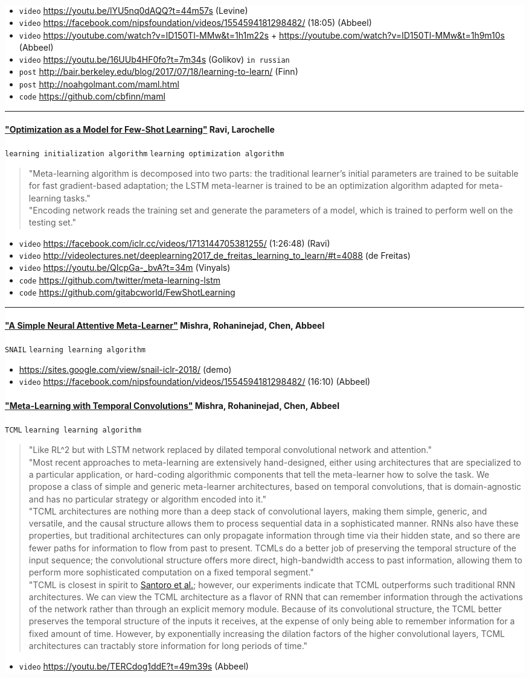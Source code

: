   - `video` <https://youtu.be/lYU5nq0dAQQ?t=44m57s> (Levine)
  - `video` <https://facebook.com/nipsfoundation/videos/1554594181298482/> (18:05) (Abbeel)
  - `video` <https://youtube.com/watch?v=ID150Tl-MMw&t=1h1m22s> + <https://youtube.com/watch?v=ID150Tl-MMw&t=1h9m10s> (Abbeel)
  - `video` <https://youtu.be/16UUb4HF0fo?t=7m34s> (Golikov) `in russian`
  - `post` <http://bair.berkeley.edu/blog/2017/07/18/learning-to-learn/> (Finn)
  - `post` <http://noahgolmant.com/maml.html>
  - `code` <https://github.com/cbfinn/maml>

----
#### ["Optimization as a Model for Few-Shot Learning"](https://openreview.net/forum?id=rJY0-Kcll) Ravi, Larochelle
  `learning initialization algorithm` `learning optimization algorithm`
>	"Meta-learning algorithm is decomposed into two parts: the traditional learner’s initial parameters are trained to be suitable for fast gradient-based adaptation; the LSTM meta-learner is trained to be an optimization algorithm adapted for meta-learning tasks."  
>	"Encoding network reads the training set and generate the parameters of a model, which is trained to perform well on the testing set."  
  - `video` <https://facebook.com/iclr.cc/videos/1713144705381255/> (1:26:48) (Ravi)
  - `video` <http://videolectures.net/deeplearning2017_de_freitas_learning_to_learn/#t=4088> (de Freitas)
  - `video` <https://youtu.be/QIcpGa-_bvA?t=34m> (Vinyals)
  - `code` <https://github.com/twitter/meta-learning-lstm>
  - `code` <https://github.com/gitabcworld/FewShotLearning>

----
#### ["A Simple Neural Attentive Meta-Learner"](https://arxiv.org/abs/1707.03141) Mishra, Rohaninejad, Chen, Abbeel
  `SNAIL` `learning learning algorithm`
  - <https://sites.google.com/view/snail-iclr-2018/> (demo)
  - `video` <https://facebook.com/nipsfoundation/videos/1554594181298482/> (16:10) (Abbeel)

#### ["Meta-Learning with Temporal Convolutions"](https://arxiv.org/abs/1707.03141) Mishra, Rohaninejad, Chen, Abbeel
  `TCML` `learning learning algorithm`
>	"Like RL^2 but with LSTM network replaced by dilated temporal convolutional network and attention."  
>	"Most recent approaches to meta-learning are extensively hand-designed, either using architectures that are specialized to a particular application, or hard-coding algorithmic components that tell the meta-learner how to solve the task. We propose a class of simple and generic meta-learner architectures, based on temporal convolutions, that is domain-agnostic and has no particular strategy or algorithm encoded into it."  
>	"TCML architectures are nothing more than a deep stack of convolutional layers, making them simple, generic, and versatile, and the causal structure allows them to process sequential data in a sophisticated manner. RNNs also have these properties, but traditional architectures can only propagate information through time via their hidden state, and so there are fewer paths for information to flow from past to present. TCMLs do a better job of preserving the temporal structure of the input sequence; the convolutional structure offers more direct, high-bandwidth access to past information, allowing them to perform more sophisticated computation on a fixed temporal segment."  
>	"TCML is closest in spirit to [Santoro et al.](http://arxiv.org/abs/1605.06065); however, our experiments indicate that TCML outperforms such traditional RNN architectures. We can view the TCML architecture as a flavor of RNN that can remember information through the activations of the network rather than through an explicit memory module. Because of its convolutional structure, the TCML better preserves the temporal structure of the inputs it receives, at the expense of only being able to remember information for a fixed amount of time. However, by exponentially increasing the dilation factors of the higher convolutional layers, TCML architectures can tractably store information for long periods of time."  
  - `video` <https://youtu.be/TERCdog1ddE?t=49m39s> (Abbeel)
